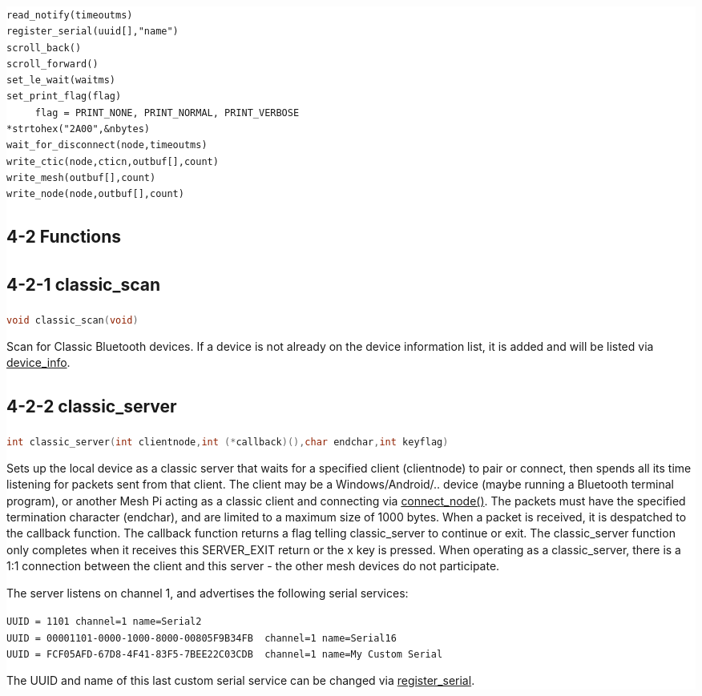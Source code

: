 ```
read_notify(timeoutms)
register_serial(uuid[],"name")
scroll_back()
scroll_forward()
set_le_wait(waitms)
set_print_flag(flag)
     flag = PRINT_NONE, PRINT_NORMAL, PRINT_VERBOSE   
*strtohex("2A00",&nbytes)
wait_for_disconnect(node,timeoutms)
write_ctic(node,cticn,outbuf[],count)
write_mesh(outbuf[],count)
write_node(node,outbuf[],count)
```

## 4-2 Functions

## 4-2-1 classic\_scan

```c
void classic_scan(void)
```

Scan for Classic Bluetooth devices. If a device is not already on the device information list, 
it is added and will be listed via [device\_info](#4-2-8-device\_info). 

## 4-2-2 classic\_server

```c
int classic_server(int clientnode,int (*callback)(),char endchar,int keyflag)
```

Sets up the local device as a classic server that waits for 
a specified client (clientnode) to pair or connect, then spends all its time listening
for packets sent from that client. The client may be a Windows/Android/.. device (maybe
running a Bluetooth terminal program), or another Mesh Pi acting as a classic client
and connecting via [connect\_node()](#4-2-4-connect\_node). The packets must have the specified
termination character (endchar), and are limited to a maximum size of 1000 bytes.
When a packet is received, it is despatched to the callback
function. The callback function returns a flag telling classic\_server to continue
or exit. The classic\_server function only completes when it receives this SERVER\_EXIT
return or the x key is pressed.
When operating as a classic\_server, there is a 1:1 connection between the client and
this server - the other mesh devices do not participate.

The server listens on channel 1, and advertises the following serial services: 

```
UUID = 1101 channel=1 name=Serial2 
UUID = 00001101-0000-1000-8000-00805F9B34FB  channel=1 name=Serial16
UUID = FCF05AFD-67D8-4F41-83F5-7BEE22C03CDB  channel=1 name=My Custom Serial
```

The UUID and name of this last custom serial service can be changed via
[register\_serial](#4-2-35-register\_serial).
